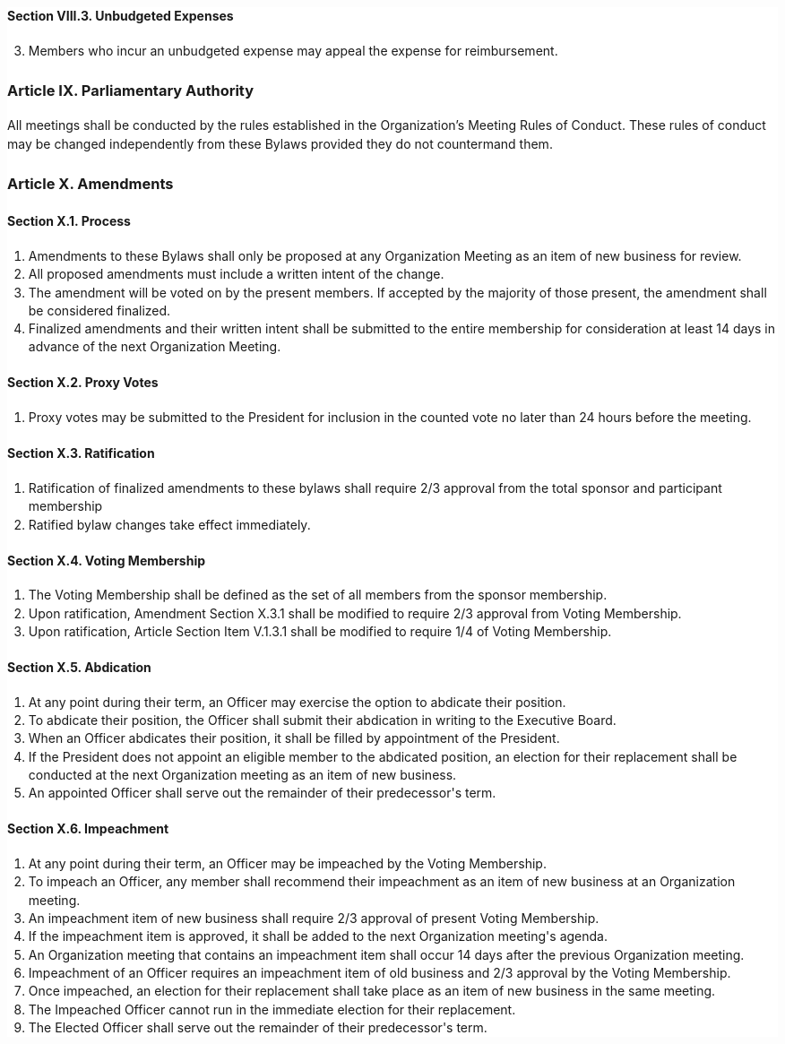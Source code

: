 #### Section VIII.3. Unbudgeted Expenses
  3. Members who incur an unbudgeted expense may appeal the expense for reimbursement.

### Article IX. Parliamentary Authority

All meetings shall be conducted by the rules established in the Organization’s Meeting Rules of Conduct.
These rules of conduct may be changed independently from these Bylaws provided they do not countermand them.

### Article X. Amendments

#### Section X.1. Process
  1. Amendments to these Bylaws shall only be proposed at any Organization Meeting as an item of new business for review.
  2. All proposed amendments must include a written intent of the change.
  3. The amendment will be voted on by the present members.  If accepted by the majority of those present, the amendment shall be considered finalized.
  4. Finalized amendments and their written intent shall be submitted to the entire membership for consideration at least 14 days in advance of the next Organization Meeting.

#### Section X.2. Proxy Votes
  1. Proxy votes may be submitted to the President for inclusion in the counted vote no later than 24 hours before the meeting.

#### Section X.3. Ratification
  1. Ratification of finalized amendments to these bylaws shall require 2/3 approval from the total sponsor and participant membership
  2. Ratified bylaw changes take effect immediately.

#### Section X.4. Voting Membership
  1. The Voting Membership shall be defined as the set of all members from the sponsor membership.
  2. Upon ratification, Amendment Section X.3.1 shall be modified to require 2/3 approval from Voting Membership.
  3. Upon ratification, Article Section Item V.1.3.1 shall be modified to require 1/4 of Voting Membership.

#### Section X.5. Abdication
  1. At any point during their term, an Officer may exercise the option to abdicate their position.
  2. To abdicate their position, the Officer shall submit their abdication in writing to the Executive Board.
  3. When an Officer abdicates their position, it shall be filled by appointment of the President.
  4. If the President does not appoint an eligible member to the abdicated position, an election for their replacement shall be conducted at the next Organization meeting as an item of new business.
  5. An appointed Officer shall serve out the remainder of their predecessor's term.

#### Section X.6. Impeachment
  1. At any point during their term, an Officer may be impeached by the Voting Membership.
  2. To impeach an Officer, any member shall recommend their impeachment as an item of new business at an Organization meeting.
  3. An impeachment item of new business shall require 2/3 approval of present Voting Membership.
  4. If the impeachment item is approved, it shall be added to the next Organization meeting's agenda.
  5. An Organization meeting that contains an impeachment item shall occur 14 days after the previous Organization meeting.
  6. Impeachment of an Officer requires an impeachment item of old business and 2/3 approval by the Voting Membership.
  7. Once impeached, an election for their replacement shall take place as an item of new business in the same meeting.
  8. The Impeached Officer cannot run in the immediate election for their replacement.
  9. The Elected Officer shall serve out the remainder of their predecessor's term.
